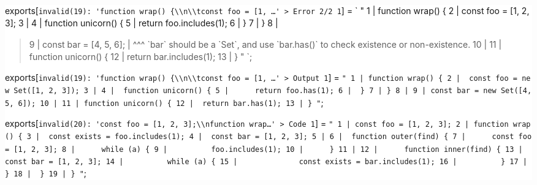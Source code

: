 exports[`invalid(19): 'function wrap() {\\n\\tconst foo = [1, …' > Error 2/2 1`] = `
"
   1 | function wrap() {
   2 | 	const foo = [1, 2, 3];
   3 |
   4 | 	function unicorn() {
   5 | 		return foo.includes(1);
   6 | 	}
   7 | }
   8 |
>  9 | const bar = [4, 5, 6];
     |       ^^^ \`bar\` should be a \`Set\`, and use \`bar.has()\` to check existence or non-existence.
  10 |
  11 | function unicorn() {
  12 | 	return bar.includes(1);
  13 | }
"
`;

exports[`invalid(19): 'function wrap() {\\n\\tconst foo = [1, …' > Output 1`] = `
"
   1 | function wrap() {
   2 | 	const foo = new Set([1, 2, 3]);
   3 |
   4 | 	function unicorn() {
   5 | 		return foo.has(1);
   6 | 	}
   7 | }
   8 |
   9 | const bar = new Set([4, 5, 6]);
  10 |
  11 | function unicorn() {
  12 | 	return bar.has(1);
  13 | }
"
`;

exports[`invalid(20): 'const foo = [1, 2, 3];\\nfunction wrap…' > Code 1`] = `
"
   1 | const foo = [1, 2, 3];
   2 | function wrap() {
   3 | 	const exists = foo.includes(1);
   4 | 	const bar = [1, 2, 3];
   5 |
   6 | 	function outer(find) {
   7 | 		const foo = [1, 2, 3];
   8 | 		while (a) {
   9 | 			foo.includes(1);
  10 | 		}
  11 |
  12 | 		function inner(find) {
  13 | 			const bar = [1, 2, 3];
  14 | 			while (a) {
  15 | 				const exists = bar.includes(1);
  16 | 			}
  17 | 		}
  18 | 	}
  19 | }
"
`;
